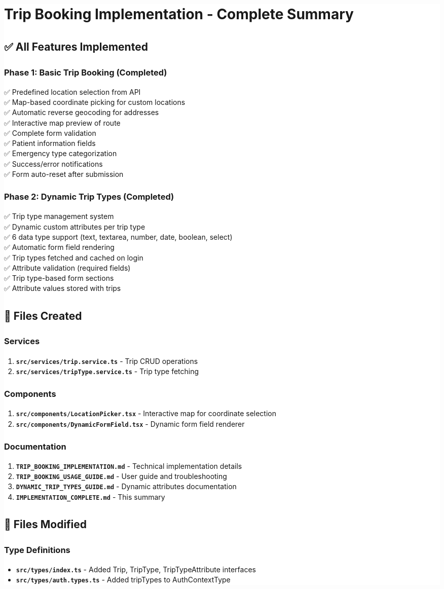 # Trip Booking Implementation - Complete Summary

## ✅ All Features Implemented

### Phase 1: Basic Trip Booking (Completed)
✅ Predefined location selection from API  
✅ Map-based coordinate picking for custom locations  
✅ Automatic reverse geocoding for addresses  
✅ Interactive map preview of route  
✅ Complete form validation  
✅ Patient information fields  
✅ Emergency type categorization  
✅ Success/error notifications  
✅ Form auto-reset after submission  

### Phase 2: Dynamic Trip Types (Completed)
✅ Trip type management system  
✅ Dynamic custom attributes per trip type  
✅ 6 data type support (text, textarea, number, date, boolean, select)  
✅ Automatic form field rendering  
✅ Trip types fetched and cached on login  
✅ Attribute validation (required fields)  
✅ Trip type-based form sections  
✅ Attribute values stored with trips  

## 📁 Files Created

### Services
1. **`src/services/trip.service.ts`** - Trip CRUD operations
2. **`src/services/tripType.service.ts`** - Trip type fetching

### Components
1. **`src/components/LocationPicker.tsx`** - Interactive map for coordinate selection
2. **`src/components/DynamicFormField.tsx`** - Dynamic form field renderer

### Documentation
1. **`TRIP_BOOKING_IMPLEMENTATION.md`** - Technical implementation details
2. **`TRIP_BOOKING_USAGE_GUIDE.md`** - User guide and troubleshooting
3. **`DYNAMIC_TRIP_TYPES_GUIDE.md`** - Dynamic attributes documentation
4. **`IMPLEMENTATION_COMPLETE.md`** - This summary

## 📝 Files Modified

### Type Definitions
- **`src/types/index.ts`** - Added Trip, TripType, TripTypeAttribute interfaces
- **`src/types/auth.types.ts`** - Added tripTypes to AuthContextType
